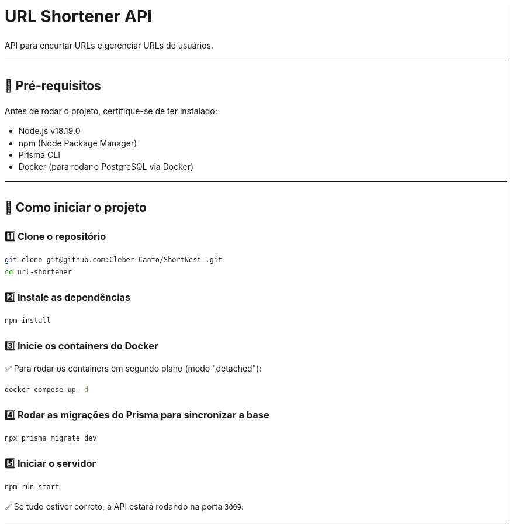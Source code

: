 
# URL Shortener API  

API para encurtar URLs e gerenciar URLs de usuários.  

---

## 📌 Pré-requisitos  

Antes de rodar o projeto, certifique-se de ter instalado:  

- Node.js v18.19.0  
- npm (Node Package Manager)  
- Prisma CLI 
- Docker (para rodar o PostgreSQL via Docker)  

---

## 🔹 Como iniciar o projeto 

### 1️⃣ Clone o repositório  
```bash
git clone git@github.com:Cleber-Canto/ShortNest-.git
cd url-shortener
```

### 2️⃣ Instale as dependências  
```bash
npm install
```

### 3️⃣ Inicie os containers do Docker
✅ Para rodar os containers em segundo plano (modo "detached"):
```bash
docker compose up -d
```

### 4️⃣ Rodar as migrações do Prisma para sincronizar a base 
```bash
npx prisma migrate dev
```

### 5️⃣ Iniciar o servidor
```bash
npm run start
```

✅ Se tudo estiver correto, a API estará rodando na porta `3009`.

---
